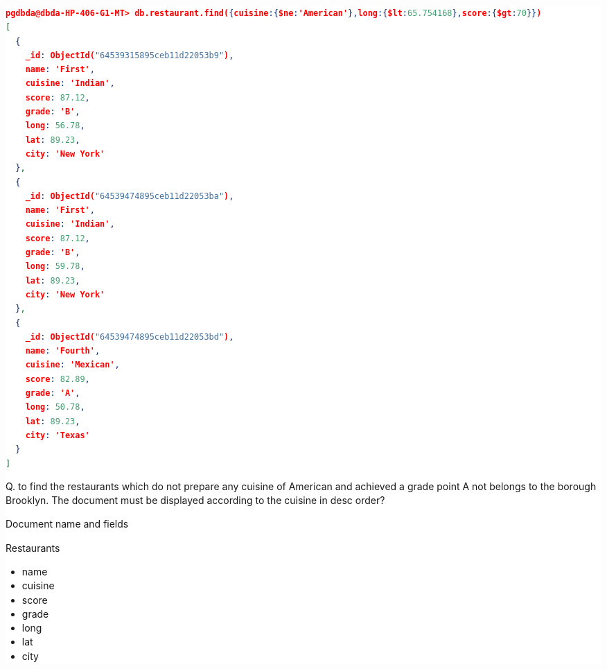 ```json
pgdbda@dbda-HP-406-G1-MT> db.restaurant.find({cuisine:{$ne:'American'},long:{$lt:65.754168},score:{$gt:70}})
[
  {
    _id: ObjectId("64539315895ceb11d22053b9"),
    name: 'First',
    cuisine: 'Indian',
    score: 87.12,
    grade: 'B',
    long: 56.78,
    lat: 89.23,
    city: 'New York'
  },
  {
    _id: ObjectId("64539474895ceb11d22053ba"),
    name: 'First',
    cuisine: 'Indian',
    score: 87.12,
    grade: 'B',
    long: 59.78,
    lat: 89.23,
    city: 'New York'
  },
  {
    _id: ObjectId("64539474895ceb11d22053bd"),
    name: 'Fourth',
    cuisine: 'Mexican',
    score: 82.89,
    grade: 'A',
    long: 50.78,
    lat: 89.23,
    city: 'Texas'
  }
]

```
Q. to find the restaurants which do not prepare any cuisine of American and achieved a grade point A not belongs to the borough Brooklyn. The document must be displayed according to the cuisine in desc order?

Document name and fields

Restaurants
 * name
 * cuisine
 * score
 * grade
 * long
 * lat
 * city

